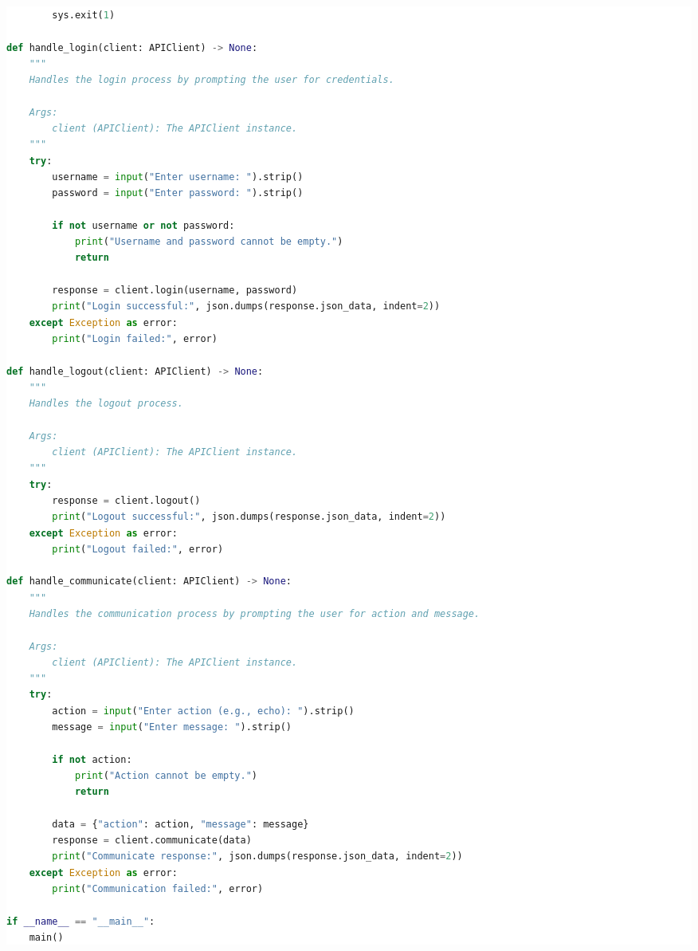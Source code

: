 ```python
        sys.exit(1)

def handle_login(client: APIClient) -> None:
    """
    Handles the login process by prompting the user for credentials.

    Args:
        client (APIClient): The APIClient instance.
    """
    try:
        username = input("Enter username: ").strip()
        password = input("Enter password: ").strip()

        if not username or not password:
            print("Username and password cannot be empty.")
            return

        response = client.login(username, password)
        print("Login successful:", json.dumps(response.json_data, indent=2))
    except Exception as error:
        print("Login failed:", error)

def handle_logout(client: APIClient) -> None:
    """
    Handles the logout process.

    Args:
        client (APIClient): The APIClient instance.
    """
    try:
        response = client.logout()
        print("Logout successful:", json.dumps(response.json_data, indent=2))
    except Exception as error:
        print("Logout failed:", error)

def handle_communicate(client: APIClient) -> None:
    """
    Handles the communication process by prompting the user for action and message.

    Args:
        client (APIClient): The APIClient instance.
    """
    try:
        action = input("Enter action (e.g., echo): ").strip()
        message = input("Enter message: ").strip()

        if not action:
            print("Action cannot be empty.")
            return

        data = {"action": action, "message": message}
        response = client.communicate(data)
        print("Communicate response:", json.dumps(response.json_data, indent=2))
    except Exception as error:
        print("Communication failed:", error)

if __name__ == "__main__":
    main()
```
